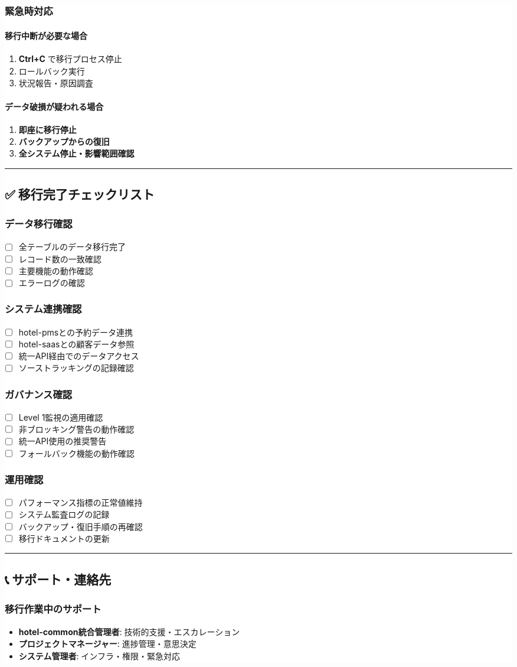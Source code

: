 ### **緊急時対応**

#### **移行中断が必要な場合**
1. **Ctrl+C** で移行プロセス停止
2. ロールバック実行
3. 状況報告・原因調査

#### **データ破損が疑われる場合**
1. **即座に移行停止**
2. **バックアップからの復旧**
3. **全システム停止・影響範囲確認**

---

## ✅ **移行完了チェックリスト**

### **データ移行確認**
- [ ] 全テーブルのデータ移行完了
- [ ] レコード数の一致確認
- [ ] 主要機能の動作確認
- [ ] エラーログの確認

### **システム連携確認**
- [ ] hotel-pmsとの予約データ連携
- [ ] hotel-saasとの顧客データ参照
- [ ] 統一API経由でのデータアクセス
- [ ] ソーストラッキングの記録確認

### **ガバナンス確認**
- [ ] Level 1監視の適用確認
- [ ] 非ブロッキング警告の動作確認
- [ ] 統一API使用の推奨警告
- [ ] フォールバック機能の動作確認

### **運用確認**
- [ ] パフォーマンス指標の正常値維持
- [ ] システム監査ログの記録
- [ ] バックアップ・復旧手順の再確認
- [ ] 移行ドキュメントの更新

---

## 📞 **サポート・連絡先**

### **移行作業中のサポート**
- **hotel-common統合管理者**: 技術的支援・エスカレーション
- **プロジェクトマネージャー**: 進捗管理・意思決定
- **システム管理者**: インフラ・権限・緊急対応
